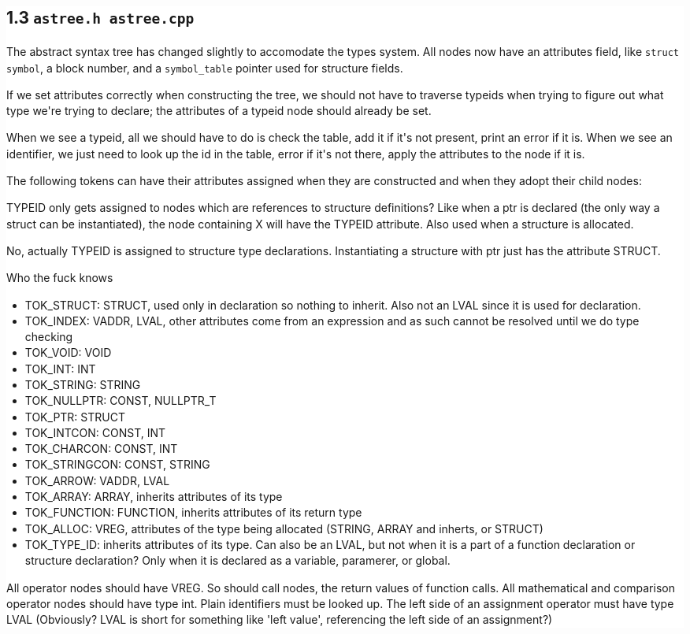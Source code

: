 ## 1.3 `astree.h astree.cpp`
The abstract syntax tree has changed slightly to accomodate the types
system. All nodes now have an attributes field, like `struct symbol`,
a block number, and a `symbol_table` pointer used for structure fields.

If we set attributes correctly when constructing the tree, we should not
have to traverse typeids when trying to figure out what type we're trying
to declare; the attributes of a typeid node should already be set.

When we see a typeid, all we should have to do is check the table, add it
if it's not present, print an error if it is. When we see an identifier,
we just need to look up the id in the table, error if it's not there,
apply the attributes to the node if it is.

The following tokens can have their attributes assigned when they are
constructed and when they adopt their child nodes:

TYPEID only gets assigned to nodes which are references to structure
definitions? Like when a ptr<struct X> is declared (the only way a struct
can be instantiated), the node containing X will have the TYPEID attribute.
Also used when a structure is allocated.

No, actually TYPEID is assigned to structure type declarations. Instantiating
a structure with ptr<struct X> just has the attribute STRUCT.

Who the fuck knows

- TOK_STRUCT: STRUCT, used only in declaration so nothing to inherit.
  Also not an LVAL since it is used for declaration.
- TOK_INDEX: VADDR, LVAL, other attributes come from an expression and
  as such cannot be resolved until we do type checking
- TOK_VOID: VOID
- TOK_INT: INT
- TOK_STRING: STRING
- TOK_NULLPTR: CONST, NULLPTR_T
- TOK_PTR: STRUCT
- TOK_INTCON: CONST, INT
- TOK_CHARCON: CONST, INT
- TOK_STRINGCON: CONST, STRING
- TOK_ARROW: VADDR, LVAL
- TOK_ARRAY: ARRAY, inherits attributes of its type
- TOK_FUNCTION: FUNCTION, inherits attributes of its return type
- TOK_ALLOC: VREG, attributes of the type being allocated
  (STRING, ARRAY and inherts, or STRUCT)
- TOK_TYPE_ID: inherits attributes of its type. Can also be an LVAL,
  but not when it is a part of a function declaration or structure
  declaration? Only when it is declared as a variable, paramerer,
  or global.

All operator nodes should have VREG. So should call nodes, the return values
of function calls. All mathematical and comparison operator nodes should have
type int. Plain identifiers must be looked up. The left side of an assignment
operator must have type LVAL (Obviously? LVAL is short for something like
'left value', referencing the left side of an assignment?)
